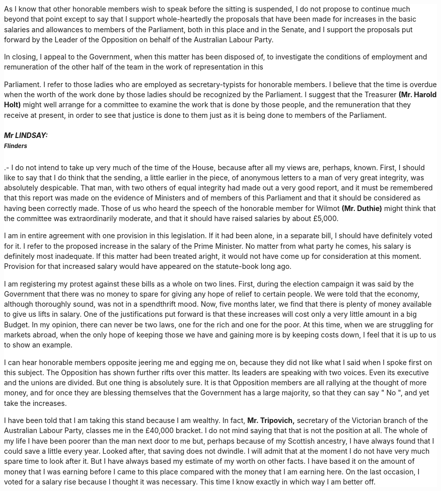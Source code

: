 As I know that other honorable members wish to speak before the sitting is suspended, I do not propose to continue much beyond that point except to say that I support whole-heartedly the proposals that have been made for increases in the basic salaries and allowances to members of the Parliament, both in this place and in the Senate, and I support the proposals put forward by the Leader of the Opposition on behalf of the Australian Labour Party. 

In closing, I appeal to the Government, when this matter has been disposed of, to investigate the conditions of employment and remuneration of the other half of the team in the work of representation in this 

Parliament. I refer to those ladies who are employed as secretary-typists for honorable members. I believe that the time is overdue when the worth of the work done by those ladies should be recognized by the Parliament. I suggest that the Treasurer  **(Mr. Harold Holt)**  might well arrange for a committee to examine the work that is done by those people, and the remuneration that they receive at present, in order to see that justice is done to them just as it is being done to members of the Parliament. 

##### Mr LINDSAY:<br><small class="text-muted">Flinders</small>

.- I do not intend to take up very much of the time of the House, because after all my views are, perhaps, known. First, I should like to say that I do think that the sending, a little earlier in the piece, of anonymous letters to a man of very great integrity, was absolutely despicable. That man, with two others of equal integrity had made out a very good report, and it must be remembered that this report was made on the evidence of Ministers and of members of this Parliament and that it should be considered as having been correctly made. Those of us who heard the speech of the honorable member for Wilmot  **(Mr. Duthie)**  might think that the committee was extraordinarily moderate, and that it should have raised salaries by about £5,000. 

I am in entire agreement with one provision in this legislation. If it had been alone, in a separate bill, I should have definitely voted for it. I refer to the proposed increase in the salary of the Prime Minister. No matter from what party he comes, his salary is definitely most inadequate. If this matter had been treated aright, it would not have come up for consideration at this moment. Provision for that increased salary would have appeared on the statute-book long ago. 

I am registering my protest against these bills as a whole on two lines. First, during the election campaign it was said by the Government that there was no money to spare for giving any hope of relief to certain people. We were told that the economy, although thoroughly sound, was not in a spendthrift mood. Now, five months later, we find that there is plenty of money available to give us lifts in salary. One of the justifications put forward is that these increases will cost only a very little amount in a big Budget. In my opinion, there can never be two laws, one for the rich and one for the poor. At this time, when we are struggling for markets abroad, when the only hope of keeping those we have and gaining more is by keeping costs down, I feel that it is up to us to show an example. 

I can hear honorable members opposite jeering me and egging me on, because they did not like what I said when I spoke first on this subject. The Opposition has shown further rifts over this matter. Its leaders are speaking with two voices. Even its executive and the unions are divided. But one thing is absolutely sure. It is that Opposition members are all rallying at the thought of more money, and for once they are blessing themselves that the Government has a large majority, so that they can say " No ", and yet take the increases. 

I have been told that I am taking this stand because I am wealthy. In fact,  **Mr. Tripovich,**  secretary of the Victorian branch of the Australian Labour Party, classes me in the £40,000 bracket. I do not mind saying that that is not the position at all. The whole of my life I have been poorer than the man next door to me but, perhaps because of my Scottish ancestry, I have always found that I could save a little every year. Looked after, that saving does not dwindle. I will admit that at the moment I do not have very much spare time to look after it. But I have always based my estimate of my worth on other facts. I have based it on the amount of money that I was earning before I came to this place compared with the money that I am earning here. On the last occasion, I voted for a salary rise because I thought it was necessary. This time I know exactly in which way I am better off. 
